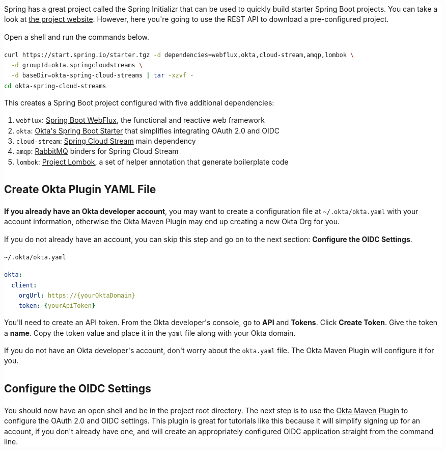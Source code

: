 Spring has a great project called the Spring Initializr that can be used to quickly build starter Spring Boot projects.  You can take a look at [the project website](https://start.spring.io/). However, here you're going to use the REST API to download a pre-configured project.

Open a shell and run the commands below.

```bash
curl https://start.spring.io/starter.tgz -d dependencies=webflux,okta,cloud-stream,amqp,lombok \
  -d groupId=okta.springcloudstreams \
  -d baseDir=okta-spring-cloud-streams | tar -xzvf -
cd okta-spring-cloud-streams
```

This creates a Spring Boot project configured with five additional dependencies:

 1. `webflux`: [Spring Boot WebFlux](https://docs.spring.io/spring/docs/current/spring-framework-reference/web-reactive.html), the functional and reactive web framework
 2. `okta`: [Okta's Spring Boot Starter](https://github.com/okta/okta-spring-boot) that simplifies integrating OAuth 2.0 and OIDC 
 3. `cloud-stream`: [Spring Cloud Stream](https://cloud.spring.io/spring-cloud-static/spring-cloud-stream/3.0.3.RELEASE/reference/html/) main dependency
 4. `amqp`: [RabbitMQ](https://www.rabbitmq.com/) binders for Spring Cloud Stream
 5. `lombok`: [Project Lombok](https://projectlombok.org/), a set of helper annotation that generate boilerplate code

## Create Okta Plugin YAML File

**If you already have an Okta developer account**, you may want to create a configuration file at `~/.okta/okta.yaml` with your account information, otherwise the Okta Maven Plugin may end up creating a new Okta Org for you. 

If you do not already have an account, you can skip this step and go on to the next section: **Configure the OIDC Settings**.

`~/.okta/okta.yaml` 
```yml
okta:
  client:
    orgUrl: https://{yourOktaDomain}
    token: {yourApiToken}
```

You'll need to create an API token. From the Okta developer's console, go to **API** and **Tokens**. Click **Create Token**. Give the token a **name**. Copy the token value and place it in the `yaml` file along with your Okta domain.

If you do not have an Okta developer's account, don't worry about the `okta.yaml` file. The Okta Maven Plugin will configure it for you.

## Configure the OIDC Settings

You should now have an open shell and be in the project root directory. The next step is to use the [Okta Maven Plugin](https://github.com/oktadeveloper/okta-maven-plugin) to configure the OAuth 2.0 and OIDC settings. This plugin is great for tutorials like this because it will simplify signing up for an account, if you don't already have one, and will create an appropriately configured OIDC application straight from the command line. 
